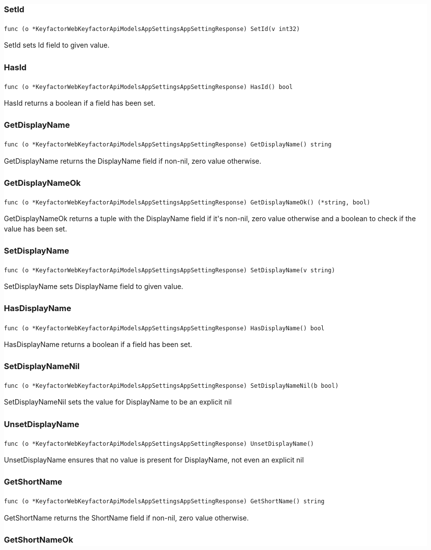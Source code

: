 ### SetId

`func (o *KeyfactorWebKeyfactorApiModelsAppSettingsAppSettingResponse) SetId(v int32)`

SetId sets Id field to given value.

### HasId

`func (o *KeyfactorWebKeyfactorApiModelsAppSettingsAppSettingResponse) HasId() bool`

HasId returns a boolean if a field has been set.

### GetDisplayName

`func (o *KeyfactorWebKeyfactorApiModelsAppSettingsAppSettingResponse) GetDisplayName() string`

GetDisplayName returns the DisplayName field if non-nil, zero value otherwise.

### GetDisplayNameOk

`func (o *KeyfactorWebKeyfactorApiModelsAppSettingsAppSettingResponse) GetDisplayNameOk() (*string, bool)`

GetDisplayNameOk returns a tuple with the DisplayName field if it's non-nil, zero value otherwise
and a boolean to check if the value has been set.

### SetDisplayName

`func (o *KeyfactorWebKeyfactorApiModelsAppSettingsAppSettingResponse) SetDisplayName(v string)`

SetDisplayName sets DisplayName field to given value.

### HasDisplayName

`func (o *KeyfactorWebKeyfactorApiModelsAppSettingsAppSettingResponse) HasDisplayName() bool`

HasDisplayName returns a boolean if a field has been set.

### SetDisplayNameNil

`func (o *KeyfactorWebKeyfactorApiModelsAppSettingsAppSettingResponse) SetDisplayNameNil(b bool)`

 SetDisplayNameNil sets the value for DisplayName to be an explicit nil

### UnsetDisplayName
`func (o *KeyfactorWebKeyfactorApiModelsAppSettingsAppSettingResponse) UnsetDisplayName()`

UnsetDisplayName ensures that no value is present for DisplayName, not even an explicit nil
### GetShortName

`func (o *KeyfactorWebKeyfactorApiModelsAppSettingsAppSettingResponse) GetShortName() string`

GetShortName returns the ShortName field if non-nil, zero value otherwise.

### GetShortNameOk
